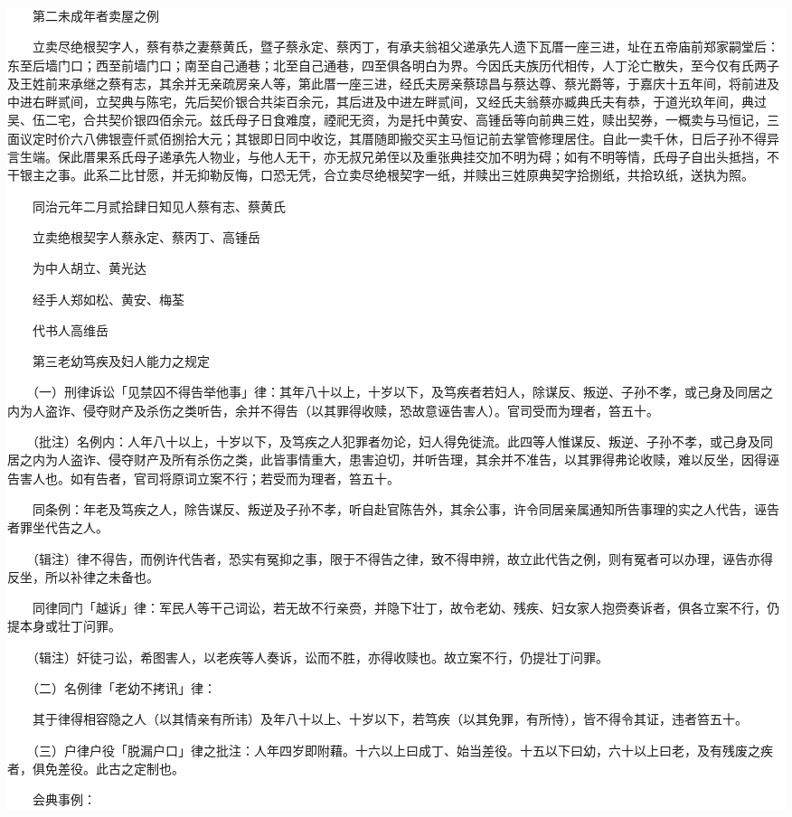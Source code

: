 　　第二未成年者卖屋之例

　　立卖尽绝根契字人，蔡有恭之妻蔡黄氏，暨子蔡永定、蔡丙丁，有承夫翁祖父递承先人遗下瓦厝一座三进，址在五帝庙前郑家嗣堂后：东至后墙门口；西至前墙门口；南至自己通巷；北至自己通巷，四至俱各明白为界。今因氏夫族历代相传，人丁沦亡散失，至今仅有氏两子及王姓前来承继之蔡有志，其余并无亲疏房亲人等，第此厝一座三进，经氏夫房亲蔡琼昌与蔡达尊、蔡光爵等，于嘉庆十五年间，将前进及中进右畔贰间，立契典与陈宅，先后契价银合共柒百余元，其后进及中进左畔贰间，又经氏夫翁蔡亦臧典氏夫有恭，于道光玖年间，典过吴、伍二宅，合共契价银四佰余元。兹氏母子日食难度，禋祀无资，为是托中黄安、高锺岳等向前典三姓，赎出契券，一概卖与马恒记，三面议定时价六八佛银壹仟贰佰捌拾大元；其银即日同中收讫，其厝随即搬交买主马恒记前去掌管修理居住。自此一卖千休，日后子孙不得异言生端。保此厝果系氏母子递承先人物业，与他人无干，亦无叔兄弟侄以及重张典挂交加不明为碍；如有不明等情，氏母子自出头抵挡，不干银主之事。此系二比甘愿，并无抑勒反悔，口恐无凭，合立卖尽绝根契字一纸，并赎出三姓原典契字拾捌纸，共拾玖纸，送执为照。

　　同治元年二月贰拾肆日知见人蔡有志、蔡黄氏

　　立卖绝根契字人蔡永定、蔡丙丁、高锺岳

　　为中人胡立、黄光达

　　经手人郑如松、黄安、梅荃

　　代书人高维岳

　　第三老幼笃疾及妇人能力之规定

　　（一）刑律诉讼「见禁囚不得告举他事」律：其年八十以上，十岁以下，及笃疾者若妇人，除谋反、叛逆、子孙不孝，或己身及同居之内为人盗诈、侵夺财产及杀伤之类听告，余并不得告（以其罪得收赎，恐故意诬告害人）。官司受而为理者，笞五十。

　　（批注）名例内：人年八十以上，十岁以下，及笃疾之人犯罪者勿论，妇人得免徙流。此四等人惟谋反、叛逆、子孙不孝，或己身及同居之内为人盗诈、侵夺财产及所有杀伤之类，此皆事情重大，患害迫切，并听告理，其余并不准告，以其罪得弗论收赎，难以反坐，因得诬告害人也。如有告者，官司将原词立案不行；若受而为理者，笞五十。

　　同条例：年老及笃疾之人，除告谋反、叛逆及子孙不孝，听自赴官陈告外，其余公事，许令同居亲属通知所告事理的实之人代告，诬告者罪坐代告之人。

　　（辑注）律不得告，而例许代告者，恐实有冤抑之事，限于不得告之律，致不得申辨，故立此代告之例，则有冤者可以办理，诬告亦得反坐，所以补律之未备也。

　　同律同门「越诉」律：军民人等干己词讼，若无故不行亲赍，并隐下壮丁，故令老幼、残疾、妇女家人抱赍奏诉者，俱各立案不行，仍提本身或壮丁问罪。

　　（辑注）奸徒刁讼，希图害人，以老疾等人奏诉，讼而不胜，亦得收赎也。故立案不行，仍提壮丁问罪。

　　（二）名例律「老幼不拷讯」律：

　　其于律得相容隐之人（以其情亲有所讳）及年八十以上、十岁以下，若笃疾（以其免罪，有所恃），皆不得令其证，违者笞五十。

　　（三）户律户役「脱漏户口」律之批注：人年四岁即附藉。十六以上曰成丁、始当差役。十五以下曰幼，六十以上曰老，及有残废之疾者，俱免差役。此古之定制也。

　　会典事例：

